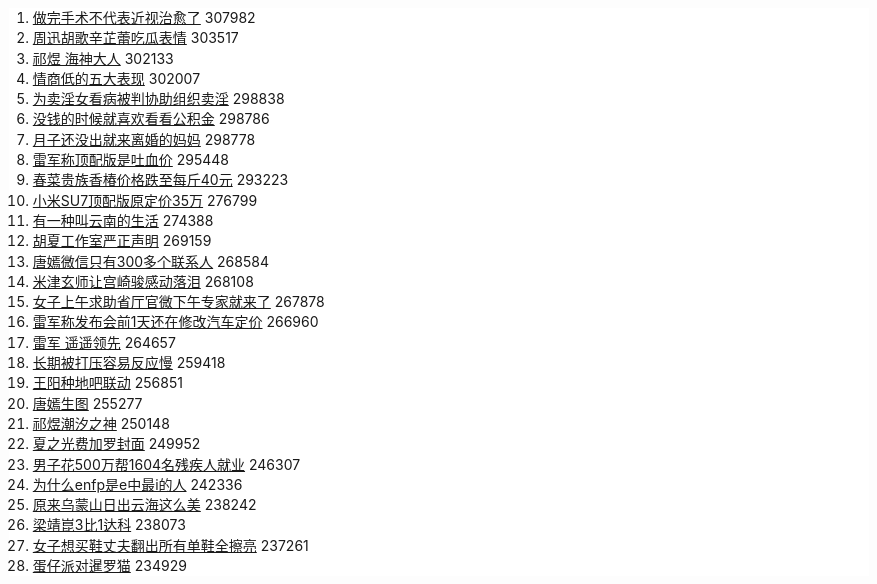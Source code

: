 1. [做完手术不代表近视治愈了](https://s.weibo.com/weibo?q=%23%E5%81%9A%E5%AE%8C%E6%89%8B%E6%9C%AF%E4%B8%8D%E4%BB%A3%E8%A1%A8%E8%BF%91%E8%A7%86%E6%B2%BB%E6%84%88%E4%BA%86%23&t=31&band_rank=29&Refer=top) 307982
1. [周迅胡歌辛芷蕾吃瓜表情](https://s.weibo.com/weibo?q=%23%E5%91%A8%E8%BF%85%E8%83%A1%E6%AD%8C%E8%BE%9B%E8%8A%B7%E8%95%BE%E5%90%83%E7%93%9C%E8%A1%A8%E6%83%85%23&t=31&band_rank=26&Refer=top) 303517
1. [祁煜 海神大人](https://s.weibo.com/weibo?q=%E7%A5%81%E7%85%9C%20%E6%B5%B7%E7%A5%9E%E5%A4%A7%E4%BA%BA&t=31&band_rank=23&Refer=top) 302133
1. [情商低的五大表现](https://s.weibo.com/weibo?q=%E6%83%85%E5%95%86%E4%BD%8E%E7%9A%84%E4%BA%94%E5%A4%A7%E8%A1%A8%E7%8E%B0&t=31&band_rank=31&Refer=top) 302007
1. [为卖淫女看病被判协助组织卖淫](https://s.weibo.com/weibo?q=%23%E4%B8%BA%E5%8D%96%E6%B7%AB%E5%A5%B3%E7%9C%8B%E7%97%85%E8%A2%AB%E5%88%A4%E5%8D%8F%E5%8A%A9%E7%BB%84%E7%BB%87%E5%8D%96%E6%B7%AB%23&t=31&band_rank=32&Refer=top) 298838
1. [没钱的时候就喜欢看看公积金](https://s.weibo.com/weibo?q=%23%E6%B2%A1%E9%92%B1%E7%9A%84%E6%97%B6%E5%80%99%E5%B0%B1%E5%96%9C%E6%AC%A2%E7%9C%8B%E7%9C%8B%E5%85%AC%E7%A7%AF%E9%87%91%23&t=31&band_rank=13&Refer=top) 298786
1. [月子还没出就来离婚的妈妈](https://s.weibo.com/weibo?q=%23%E6%9C%88%E5%AD%90%E8%BF%98%E6%B2%A1%E5%87%BA%E5%B0%B1%E6%9D%A5%E7%A6%BB%E5%A9%9A%E7%9A%84%E5%A6%88%E5%A6%88%23&t=31&band_rank=26&Refer=top) 298778
1. [雷军称顶配版是吐血价](https://s.weibo.com/weibo?q=%23%E9%9B%B7%E5%86%9B%E7%A7%B0%E9%A1%B6%E9%85%8D%E7%89%88%E6%98%AF%E5%90%90%E8%A1%80%E4%BB%B7%23&t=31&band_rank=32&Refer=top) 295448
1. [春菜贵族香椿价格跌至每斤40元](https://s.weibo.com/weibo?q=%23%E6%98%A5%E8%8F%9C%E8%B4%B5%E6%97%8F%E9%A6%99%E6%A4%BF%E4%BB%B7%E6%A0%BC%E8%B7%8C%E8%87%B3%E6%AF%8F%E6%96%A440%E5%85%83%23&t=31&band_rank=22&Refer=top) 293223
1. [小米SU7顶配版原定价35万](https://s.weibo.com/weibo?q=%23%E5%B0%8F%E7%B1%B3SU7%E9%A1%B6%E9%85%8D%E7%89%88%E5%8E%9F%E5%AE%9A%E4%BB%B735%E4%B8%87%23&t=31&band_rank=26&Refer=top) 276799
1. [有一种叫云南的生活](https://s.weibo.com/weibo?q=%23%E6%9C%89%E4%B8%80%E7%A7%8D%E5%8F%AB%E4%BA%91%E5%8D%97%E7%9A%84%E7%94%9F%E6%B4%BB%23&t=31&band_rank=49&Refer=top) 274388
1. [胡夏工作室严正声明](https://s.weibo.com/weibo?q=%23%E8%83%A1%E5%A4%8F%E5%B7%A5%E4%BD%9C%E5%AE%A4%E4%B8%A5%E6%AD%A3%E5%A3%B0%E6%98%8E%23&t=31&band_rank=26&Refer=top) 269159
1. [唐嫣微信只有300多个联系人](https://s.weibo.com/weibo?q=%23%E5%94%90%E5%AB%A3%E5%BE%AE%E4%BF%A1%E5%8F%AA%E6%9C%89300%E5%A4%9A%E4%B8%AA%E8%81%94%E7%B3%BB%E4%BA%BA%23&t=31&band_rank=22&Refer=top) 268584
1. [米津玄师让宫崎骏感动落泪](https://s.weibo.com/weibo?q=%E7%B1%B3%E6%B4%A5%E7%8E%84%E5%B8%88%E8%AE%A9%E5%AE%AB%E5%B4%8E%E9%AA%8F%E6%84%9F%E5%8A%A8%E8%90%BD%E6%B3%AA&t=31&band_rank=33&Refer=top) 268108
1. [女子上午求助省厅官微下午专家就来了](https://s.weibo.com/weibo?q=%23%E5%A5%B3%E5%AD%90%E4%B8%8A%E5%8D%88%E6%B1%82%E5%8A%A9%E7%9C%81%E5%8E%85%E5%AE%98%E5%BE%AE%E4%B8%8B%E5%8D%88%E4%B8%93%E5%AE%B6%E5%B0%B1%E6%9D%A5%E4%BA%86%23&t=31&band_rank=50&Refer=top) 267878
1. [雷军称发布会前1天还在修改汽车定价](https://s.weibo.com/weibo?q=%23%E9%9B%B7%E5%86%9B%E7%A7%B0%E5%8F%91%E5%B8%83%E4%BC%9A%E5%89%8D1%E5%A4%A9%E8%BF%98%E5%9C%A8%E4%BF%AE%E6%94%B9%E6%B1%BD%E8%BD%A6%E5%AE%9A%E4%BB%B7%23&t=31&band_rank=31&Refer=top) 266960
1. [雷军 遥遥领先](https://s.weibo.com/weibo?q=%E9%9B%B7%E5%86%9B%20%E9%81%A5%E9%81%A5%E9%A2%86%E5%85%88&t=31&band_rank=28&Refer=top) 264657
1. [长期被打压容易反应慢](https://s.weibo.com/weibo?q=%23%E9%95%BF%E6%9C%9F%E8%A2%AB%E6%89%93%E5%8E%8B%E5%AE%B9%E6%98%93%E5%8F%8D%E5%BA%94%E6%85%A2%23&t=31&band_rank=38&Refer=top) 259418
1. [王阳种地吧联动](https://s.weibo.com/weibo?q=%E7%8E%8B%E9%98%B3%E7%A7%8D%E5%9C%B0%E5%90%A7%E8%81%94%E5%8A%A8&t=31&band_rank=28&Refer=top) 256851
1. [唐嫣生图](https://s.weibo.com/weibo?q=%E5%94%90%E5%AB%A3%E7%94%9F%E5%9B%BE&t=31&band_rank=29&Refer=top) 255277
1. [祁煜潮汐之神](https://s.weibo.com/weibo?q=%23%E7%A5%81%E7%85%9C%E6%BD%AE%E6%B1%90%E4%B9%8B%E7%A5%9E%23&t=31&band_rank=25&Refer=top) 250148
1. [夏之光费加罗封面](https://s.weibo.com/weibo?q=%E5%A4%8F%E4%B9%8B%E5%85%89%E8%B4%B9%E5%8A%A0%E7%BD%97%E5%B0%81%E9%9D%A2&t=31&band_rank=41&Refer=top) 249952
1. [男子花500万帮1604名残疾人就业](https://s.weibo.com/weibo?q=%23%E7%94%B7%E5%AD%90%E8%8A%B1500%E4%B8%87%E5%B8%AE1604%E5%90%8D%E6%AE%8B%E7%96%BE%E4%BA%BA%E5%B0%B1%E4%B8%9A%23&t=31&band_rank=35&Refer=top) 246307
1. [为什么enfp是e中最i的人](https://s.weibo.com/weibo?q=%23%E4%B8%BA%E4%BB%80%E4%B9%88enfp%E6%98%AFe%E4%B8%AD%E6%9C%80i%E7%9A%84%E4%BA%BA%23&t=31&band_rank=28&Refer=top) 242336
1. [原来乌蒙山日出云海这么美](https://s.weibo.com/weibo?q=%23%E5%8E%9F%E6%9D%A5%E4%B9%8C%E8%92%99%E5%B1%B1%E6%97%A5%E5%87%BA%E4%BA%91%E6%B5%B7%E8%BF%99%E4%B9%88%E7%BE%8E%23&t=31&band_rank=45&Refer=top) 238242
1. [梁靖崑3比1达科](https://s.weibo.com/weibo?q=%23%E6%A2%81%E9%9D%96%E5%B4%913%E6%AF%941%E8%BE%BE%E7%A7%91%23&t=31&band_rank=28&Refer=top) 238073
1. [女子想买鞋丈夫翻出所有单鞋全擦亮](https://s.weibo.com/weibo?q=%23%E5%A5%B3%E5%AD%90%E6%83%B3%E4%B9%B0%E9%9E%8B%E4%B8%88%E5%A4%AB%E7%BF%BB%E5%87%BA%E6%89%80%E6%9C%89%E5%8D%95%E9%9E%8B%E5%85%A8%E6%93%A6%E4%BA%AE%23&t=31&band_rank=30&Refer=top) 237261
1. [蛋仔派对暹罗猫](https://s.weibo.com/weibo?q=%E8%9B%8B%E4%BB%94%E6%B4%BE%E5%AF%B9%E6%9A%B9%E7%BD%97%E7%8C%AB&t=31&band_rank=29&Refer=top) 234929